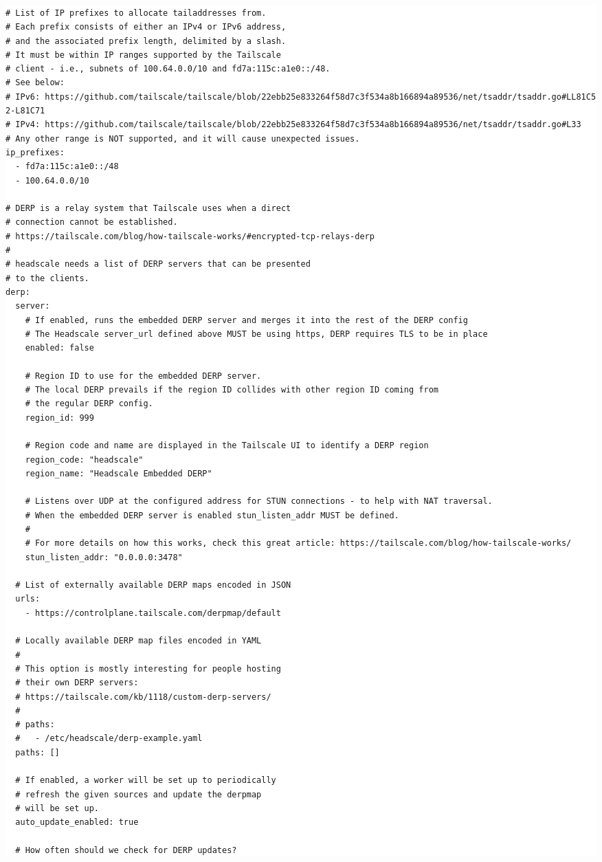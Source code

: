 ```
# List of IP prefixes to allocate tailaddresses from.
# Each prefix consists of either an IPv4 or IPv6 address,
# and the associated prefix length, delimited by a slash.
# It must be within IP ranges supported by the Tailscale
# client - i.e., subnets of 100.64.0.0/10 and fd7a:115c:a1e0::/48.
# See below:
# IPv6: https://github.com/tailscale/tailscale/blob/22ebb25e833264f58d7c3f534a8b166894a89536/net/tsaddr/tsaddr.go#LL81C52-L81C71
# IPv4: https://github.com/tailscale/tailscale/blob/22ebb25e833264f58d7c3f534a8b166894a89536/net/tsaddr/tsaddr.go#L33
# Any other range is NOT supported, and it will cause unexpected issues.
ip_prefixes:
  - fd7a:115c:a1e0::/48
  - 100.64.0.0/10

# DERP is a relay system that Tailscale uses when a direct
# connection cannot be established.
# https://tailscale.com/blog/how-tailscale-works/#encrypted-tcp-relays-derp
#
# headscale needs a list of DERP servers that can be presented
# to the clients.
derp:
  server:
    # If enabled, runs the embedded DERP server and merges it into the rest of the DERP config
    # The Headscale server_url defined above MUST be using https, DERP requires TLS to be in place
    enabled: false

    # Region ID to use for the embedded DERP server.
    # The local DERP prevails if the region ID collides with other region ID coming from
    # the regular DERP config.
    region_id: 999

    # Region code and name are displayed in the Tailscale UI to identify a DERP region
    region_code: "headscale"
    region_name: "Headscale Embedded DERP"

    # Listens over UDP at the configured address for STUN connections - to help with NAT traversal.
    # When the embedded DERP server is enabled stun_listen_addr MUST be defined.
    #
    # For more details on how this works, check this great article: https://tailscale.com/blog/how-tailscale-works/
    stun_listen_addr: "0.0.0.0:3478"

  # List of externally available DERP maps encoded in JSON
  urls:
    - https://controlplane.tailscale.com/derpmap/default

  # Locally available DERP map files encoded in YAML
  #
  # This option is mostly interesting for people hosting
  # their own DERP servers:
  # https://tailscale.com/kb/1118/custom-derp-servers/
  #
  # paths:
  #   - /etc/headscale/derp-example.yaml
  paths: []

  # If enabled, a worker will be set up to periodically
  # refresh the given sources and update the derpmap
  # will be set up.
  auto_update_enabled: true

  # How often should we check for DERP updates?
```